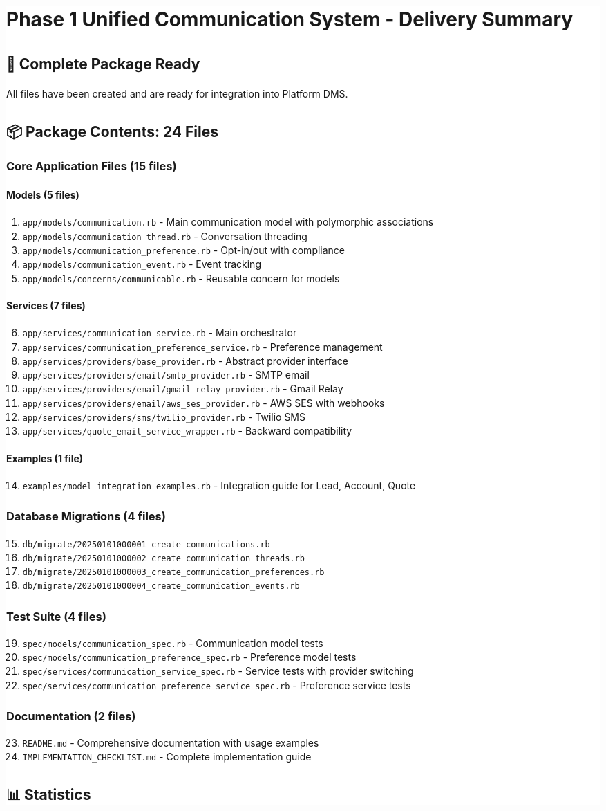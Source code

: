 # Phase 1 Unified Communication System - Delivery Summary

## 🎉 Complete Package Ready

All files have been created and are ready for integration into Platform DMS.

## 📦 Package Contents: 24 Files

### Core Application Files (15 files)

#### Models (5 files)
1. `app/models/communication.rb` - Main communication model with polymorphic associations
2. `app/models/communication_thread.rb` - Conversation threading
3. `app/models/communication_preference.rb` - Opt-in/out with compliance
4. `app/models/communication_event.rb` - Event tracking
5. `app/models/concerns/communicable.rb` - Reusable concern for models

#### Services (7 files)
6. `app/services/communication_service.rb` - Main orchestrator
7. `app/services/communication_preference_service.rb` - Preference management
8. `app/services/providers/base_provider.rb` - Abstract provider interface
9. `app/services/providers/email/smtp_provider.rb` - SMTP email
10. `app/services/providers/email/gmail_relay_provider.rb` - Gmail Relay
11. `app/services/providers/email/aws_ses_provider.rb` - AWS SES with webhooks
12. `app/services/providers/sms/twilio_provider.rb` - Twilio SMS
13. `app/services/quote_email_service_wrapper.rb` - Backward compatibility

#### Examples (1 file)
14. `examples/model_integration_examples.rb` - Integration guide for Lead, Account, Quote

### Database Migrations (4 files)
15. `db/migrate/20250101000001_create_communications.rb`
16. `db/migrate/20250101000002_create_communication_threads.rb`
17. `db/migrate/20250101000003_create_communication_preferences.rb`
18. `db/migrate/20250101000004_create_communication_events.rb`

### Test Suite (4 files)
19. `spec/models/communication_spec.rb` - Communication model tests
20. `spec/models/communication_preference_spec.rb` - Preference model tests
21. `spec/services/communication_service_spec.rb` - Service tests with provider switching
22. `spec/services/communication_preference_service_spec.rb` - Preference service tests

### Documentation (2 files)
23. `README.md` - Comprehensive documentation with usage examples
24. `IMPLEMENTATION_CHECKLIST.md` - Complete implementation guide

## 📊 Statistics
